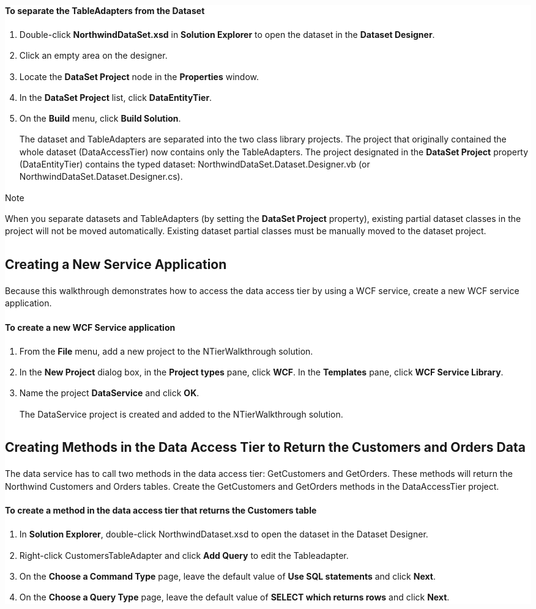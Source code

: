 #### To separate the TableAdapters from the Dataset  
  
1. Double-click **NorthwindDataSet.xsd** in **Solution Explorer** to open the dataset in the **Dataset Designer**.  
  
2. Click an empty area on the designer.  
  
3. Locate the **DataSet Project** node in the **Properties** window.  
  
4. In the **DataSet Project** list, click **DataEntityTier**.  
  
5. On the **Build** menu, click **Build Solution**.  
  
   The dataset and TableAdapters are separated into the two class library projects. The project that originally contained the whole dataset (DataAccessTier) now contains only the TableAdapters. The project designated in the **DataSet Project** property (DataEntityTier) contains the typed dataset: NorthwindDataSet.Dataset.Designer.vb (or NorthwindDataSet.Dataset.Designer.cs).  
  
> [!NOTE]
> When you separate datasets and TableAdapters (by setting the **DataSet Project** property), existing partial dataset classes in the project will not be moved automatically. Existing dataset partial classes must be manually moved to the dataset project.  
  
## Creating a New Service Application  
 Because this walkthrough demonstrates how to access the data access tier by using a WCF service, create a new WCF service application.  
  
#### To create a new WCF Service application  
  
1. From the **File** menu, add a new project to the NTierWalkthrough solution.  
  
2. In the **New Project** dialog box, in the **Project types** pane, click **WCF**. In the **Templates** pane, click **WCF Service Library**.  
  
3. Name the project **DataService** and click **OK**.  
  
     The DataService project is created and added to the NTierWalkthrough solution.  
  
## Creating Methods in the Data Access Tier to Return the Customers and Orders Data  
 The data service has to call two methods in the data access tier: GetCustomers and GetOrders. These methods will return the Northwind Customers and Orders tables. Create the GetCustomers and GetOrders methods in the DataAccessTier project.  
  
#### To create a method in the data access tier that returns the Customers table  
  
1. In **Solution Explorer**, double-click NorthwindDataset.xsd to open the dataset in the Dataset Designer.  
  
2. Right-click CustomersTableAdapter and click **Add Query** to edit the Tableadapter.  
  
3. On the **Choose a Command Type** page, leave the default value of **Use SQL statements** and click **Next**.  
  
4. On the **Choose a Query Type** page, leave the default value of **SELECT which returns rows** and click **Next**.  
  